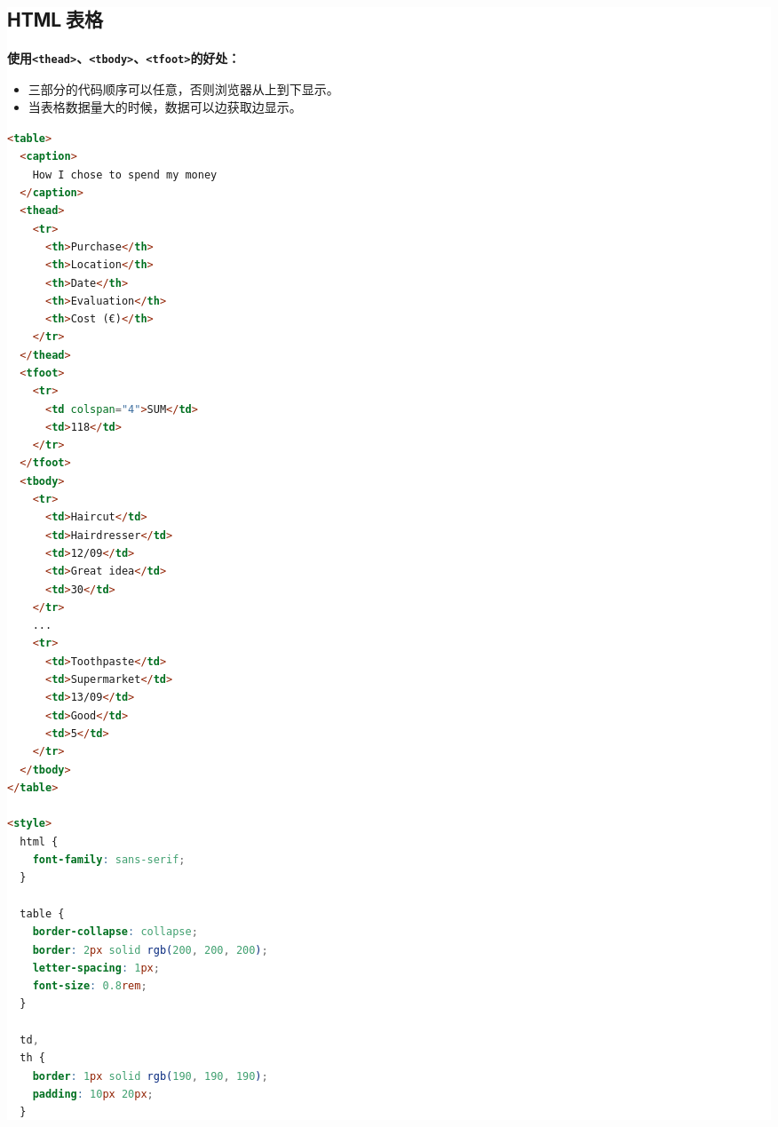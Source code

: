 ## HTML 表格

**使用`<thead>`、`<tbody>`、`<tfoot>`的好处：**

- 三部分的代码顺序可以任意，否则浏览器从上到下显示。
- 当表格数据量大的时候，数据可以边获取边显示。

```html
<table>
  <caption>
    How I chose to spend my money
  </caption>
  <thead>
    <tr>
      <th>Purchase</th>
      <th>Location</th>
      <th>Date</th>
      <th>Evaluation</th>
      <th>Cost (€)</th>
    </tr>
  </thead>
  <tfoot>
    <tr>
      <td colspan="4">SUM</td>
      <td>118</td>
    </tr>
  </tfoot>
  <tbody>
    <tr>
      <td>Haircut</td>
      <td>Hairdresser</td>
      <td>12/09</td>
      <td>Great idea</td>
      <td>30</td>
    </tr>
    ...
    <tr>
      <td>Toothpaste</td>
      <td>Supermarket</td>
      <td>13/09</td>
      <td>Good</td>
      <td>5</td>
    </tr>
  </tbody>
</table>

<style>
  html {
    font-family: sans-serif;
  }

  table {
    border-collapse: collapse;
    border: 2px solid rgb(200, 200, 200);
    letter-spacing: 1px;
    font-size: 0.8rem;
  }

  td,
  th {
    border: 1px solid rgb(190, 190, 190);
    padding: 10px 20px;
  }

```